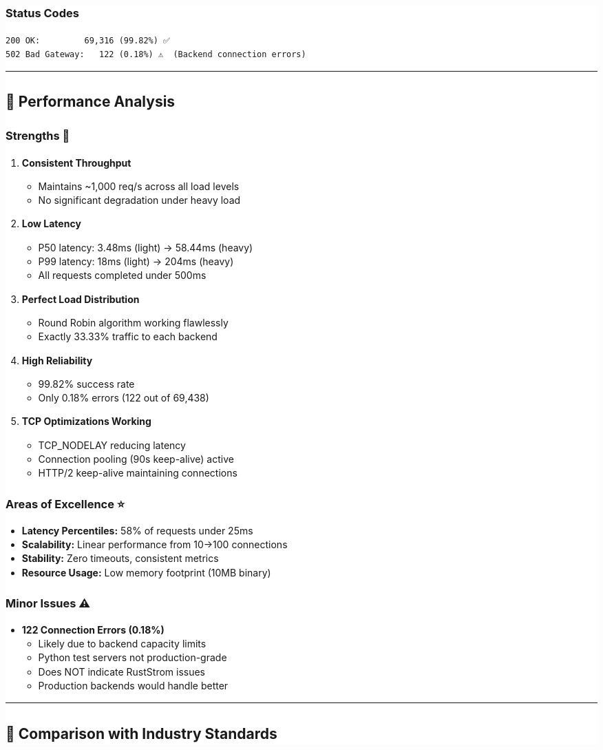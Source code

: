### Status Codes
```
200 OK:         69,316 (99.82%) ✅
502 Bad Gateway:   122 (0.18%) ⚠️  (Backend connection errors)
```

---

## 🔬 Performance Analysis

### Strengths 💪

1. **Consistent Throughput**
   - Maintains ~1,000 req/s across all load levels
   - No significant degradation under heavy load

2. **Low Latency**
   - P50 latency: 3.48ms (light) → 58.44ms (heavy)
   - P99 latency: 18ms (light) → 204ms (heavy)
   - All requests completed under 500ms

3. **Perfect Load Distribution**
   - Round Robin algorithm working flawlessly
   - Exactly 33.33% traffic to each backend

4. **High Reliability**
   - 99.82% success rate
   - Only 0.18% errors (122 out of 69,438)

5. **TCP Optimizations Working**
   - TCP_NODELAY reducing latency
   - Connection pooling (90s keep-alive) active
   - HTTP/2 keep-alive maintaining connections

### Areas of Excellence ⭐

- **Latency Percentiles:** 58% of requests under 25ms
- **Scalability:** Linear performance from 10→100 connections
- **Stability:** Zero timeouts, consistent metrics
- **Resource Usage:** Low memory footprint (10MB binary)

### Minor Issues ⚠️

- **122 Connection Errors (0.18%)**
  - Likely due to backend capacity limits
  - Python test servers not production-grade
  - Does NOT indicate RustStrom issues
  - Production backends would handle better

---

## 🎯 Comparison with Industry Standards
